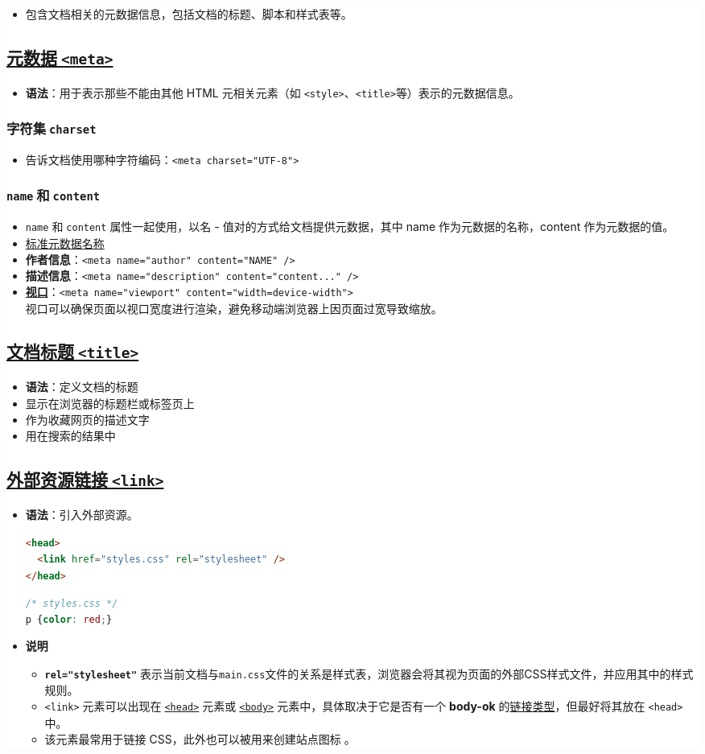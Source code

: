 - 包含文档相关的元数据信息，包括文档的标题、脚本和样式表等。

## [元数据 `<meta>`](https://developer.mozilla.org/zh-CN/docs/Web/HTML/Element/meta)

- **语法**：用于表示那些不能由其他 HTML 元相关元素（如 `<style>`、`<title>`等）表示的元数据信息。

### 字符集 `charset`

- 告诉文档使用哪种字符编码：`<meta charset="UTF-8">`

### `name` 和 `content`

- `name` 和 `content` 属性一起使用，以名 - 值对的方式给文档提供元数据，其中 name 作为元数据的名称，content 作为元数据的值。
- [标准元数据名称](https://developer.mozilla.org/zh-CN/docs/Web/HTML/Element/meta/name)
- **作者信息**：`<meta name="author" content="NAME" />`
- **描述信息**：`<meta name="description" content="content..." />`
- [**视口**](https://developer.mozilla.org/zh-CN/docs/Web/CSS/Viewport_concepts)：`<meta name="viewport" content="width=device-width">`  
    视口可以确保页面以视口宽度进行渲染，避免移动端浏览器上因页面过宽导致缩放。

## [**文档标题 `<title>`**](https://developer.mozilla.org/zh-CN/docs/Web/HTML/Element/title)

- **语法**：定义文档的标题
- 显示在浏览器的标题栏或标签页上
- 作为收藏网页的描述文字
- 用在搜索的结果中

## [外部资源链接 `<link>`](https://developer.mozilla.org/zh-CN/docs/Web/HTML/Element/link)

- **语法**：引入外部资源。

    ```html
    <head>
      <link href="styles.css" rel="stylesheet" />
    </head>
    ```

    ```css
    /* styles.css */
    p {color: red;}
    ```

- **说明**

    - **`rel="stylesheet"`** 表示当前文档与`main.css`文件的关系是样式表，浏览器会将其视为页面的外部CSS样式文件，并应用其中的样式规则。
    - `<link>` 元素可以出现在 [`<head>`](https://developer.mozilla.org/zh-CN/docs/Web/HTML/Element/head) 元素或 [`<body>`](https://developer.mozilla.org/zh-CN/docs/Web/HTML/Element/body) 元素中，具体取决于它是否有一个 **body-ok** 的[链接类型](https://html.spec.whatwg.org/multipage/links.html#body-ok)，但最好将其放在 `<head>` 中。
    - 该元素最常用于链接 CSS，此外也可以被用来创建站点图标 。
